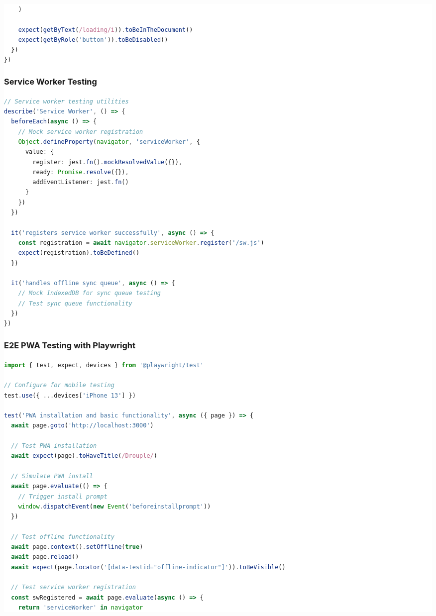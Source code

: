 ```typescript
    )
    
    expect(getByText(/loading/i)).toBeInTheDocument()
    expect(getByRole('button')).toBeDisabled()
  })
})
```

### Service Worker Testing

```typescript
// Service worker testing utilities
describe('Service Worker', () => {
  beforeEach(async () => {
    // Mock service worker registration
    Object.defineProperty(navigator, 'serviceWorker', {
      value: {
        register: jest.fn().mockResolvedValue({}),
        ready: Promise.resolve({}),
        addEventListener: jest.fn()
      }
    })
  })

  it('registers service worker successfully', async () => {
    const registration = await navigator.serviceWorker.register('/sw.js')
    expect(registration).toBeDefined()
  })

  it('handles offline sync queue', async () => {
    // Mock IndexedDB for sync queue testing
    // Test sync queue functionality
  })
})
```

### E2E PWA Testing with Playwright

```typescript
import { test, expect, devices } from '@playwright/test'

// Configure for mobile testing
test.use({ ...devices['iPhone 13'] })

test('PWA installation and basic functionality', async ({ page }) => {
  await page.goto('http://localhost:3000')
  
  // Test PWA installation
  await expect(page).toHaveTitle(/Drouple/)
  
  // Simulate PWA install
  await page.evaluate(() => {
    // Trigger install prompt
    window.dispatchEvent(new Event('beforeinstallprompt'))
  })
  
  // Test offline functionality
  await page.context().setOffline(true)
  await page.reload()
  await expect(page.locator('[data-testid="offline-indicator"]')).toBeVisible()
  
  // Test service worker registration
  const swRegistered = await page.evaluate(async () => {
    return 'serviceWorker' in navigator
```